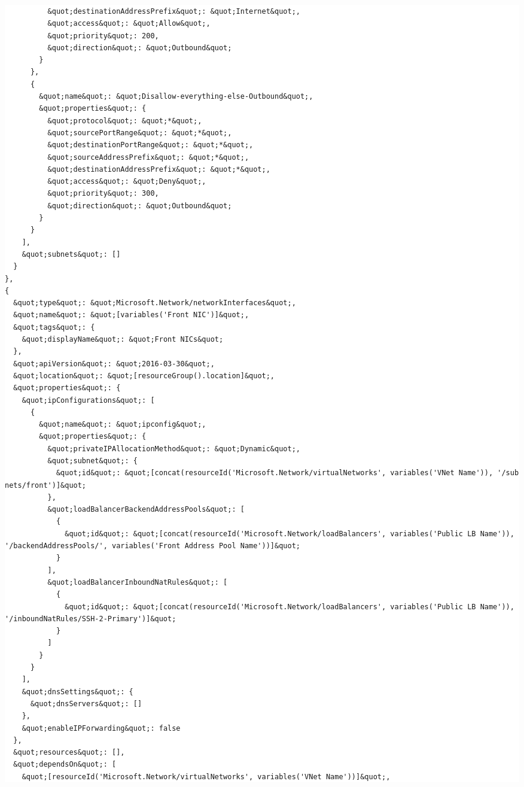               &quot;destinationAddressPrefix&quot;: &quot;Internet&quot;,
              &quot;access&quot;: &quot;Allow&quot;,
              &quot;priority&quot;: 200,
              &quot;direction&quot;: &quot;Outbound&quot;
            }
          },
          {
            &quot;name&quot;: &quot;Disallow-everything-else-Outbound&quot;,
            &quot;properties&quot;: {
              &quot;protocol&quot;: &quot;*&quot;,
              &quot;sourcePortRange&quot;: &quot;*&quot;,
              &quot;destinationPortRange&quot;: &quot;*&quot;,
              &quot;sourceAddressPrefix&quot;: &quot;*&quot;,
              &quot;destinationAddressPrefix&quot;: &quot;*&quot;,
              &quot;access&quot;: &quot;Deny&quot;,
              &quot;priority&quot;: 300,
              &quot;direction&quot;: &quot;Outbound&quot;
            }
          }
        ],
        &quot;subnets&quot;: []
      }
    },
    {
      &quot;type&quot;: &quot;Microsoft.Network/networkInterfaces&quot;,
      &quot;name&quot;: &quot;[variables('Front NIC')]&quot;,
      &quot;tags&quot;: {
        &quot;displayName&quot;: &quot;Front NICs&quot;
      },
      &quot;apiVersion&quot;: &quot;2016-03-30&quot;,
      &quot;location&quot;: &quot;[resourceGroup().location]&quot;,
      &quot;properties&quot;: {
        &quot;ipConfigurations&quot;: [
          {
            &quot;name&quot;: &quot;ipconfig&quot;,
            &quot;properties&quot;: {
              &quot;privateIPAllocationMethod&quot;: &quot;Dynamic&quot;,
              &quot;subnet&quot;: {
                &quot;id&quot;: &quot;[concat(resourceId('Microsoft.Network/virtualNetworks', variables('VNet Name')), '/subnets/front')]&quot;
              },
              &quot;loadBalancerBackendAddressPools&quot;: [
                {
                  &quot;id&quot;: &quot;[concat(resourceId('Microsoft.Network/loadBalancers', variables('Public LB Name')), '/backendAddressPools/', variables('Front Address Pool Name'))]&quot;
                }
              ],
              &quot;loadBalancerInboundNatRules&quot;: [
                {
                  &quot;id&quot;: &quot;[concat(resourceId('Microsoft.Network/loadBalancers', variables('Public LB Name')), '/inboundNatRules/SSH-2-Primary')]&quot;
                }
              ]
            }
          }
        ],
        &quot;dnsSettings&quot;: {
          &quot;dnsServers&quot;: []
        },
        &quot;enableIPForwarding&quot;: false
      },
      &quot;resources&quot;: [],
      &quot;dependsOn&quot;: [
        &quot;[resourceId('Microsoft.Network/virtualNetworks', variables('VNet Name'))]&quot;,